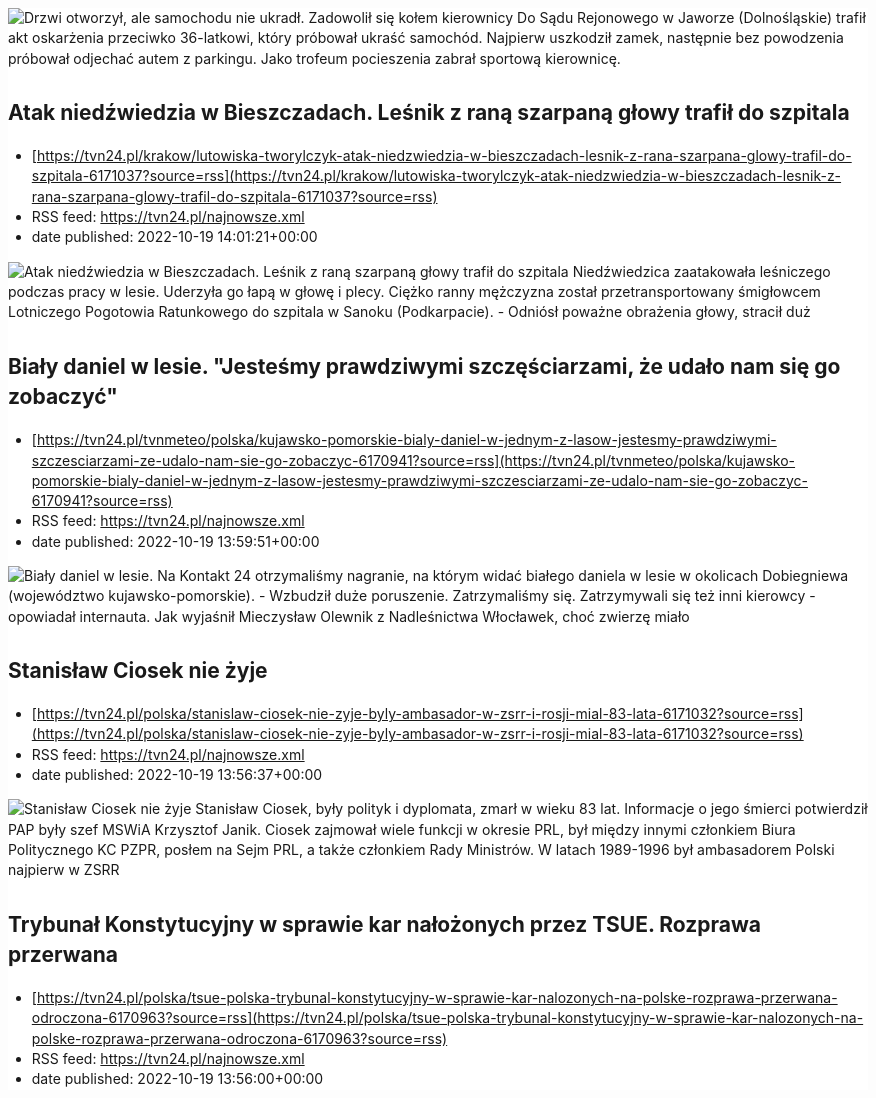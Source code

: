 <img alt="Drzwi otworzył, ale samochodu nie ukradł. Zadowolił się kołem kierownicy" src="https://tvn24.pl/najnowsze/cdn-zdjecie-efr2c8-mezczyzna-przetoczyl-auto-po-parkingu-6171031/alternates/LANDSCAPE_1280" />
    Do Sądu Rejonowego w Jaworze (Dolnośląskie) trafił akt oskarżenia przeciwko 36-latkowi, który próbował ukraść samochód. Najpierw uszkodził zamek, następnie bez powodzenia próbował odjechać autem z parkingu. Jako trofeum pocieszenia zabrał sportową kierownicę.

## Atak niedźwiedzia w Bieszczadach. Leśnik z raną szarpaną głowy trafił do szpitala
 - [https://tvn24.pl/krakow/lutowiska-tworylczyk-atak-niedzwiedzia-w-bieszczadach-lesnik-z-rana-szarpana-glowy-trafil-do-szpitala-6171037?source=rss](https://tvn24.pl/krakow/lutowiska-tworylczyk-atak-niedzwiedzia-w-bieszczadach-lesnik-z-rana-szarpana-glowy-trafil-do-szpitala-6171037?source=rss)
 - RSS feed: https://tvn24.pl/najnowsze.xml
 - date published: 2022-10-19 14:01:21+00:00

<img alt="Atak niedźwiedzia w Bieszczadach. Leśnik z raną szarpaną głowy trafił do szpitala" src="https://tvn24.pl/najnowsze/cdn-zdjecie-oplv4r-niedzwiedz-zaatakowal-lesnika-w-bieszczadach-6171039/alternates/LANDSCAPE_1280" />
    Niedźwiedzica zaatakowała leśniczego podczas pracy w lesie. Uderzyła go łapą w głowę i plecy. Ciężko ranny mężczyzna został przetransportowany śmigłowcem Lotniczego Pogotowia Ratunkowego do szpitala w Sanoku (Podkarpacie). - Odniósł poważne obrażenia głowy, stracił duż

## Biały daniel w lesie. "Jesteśmy prawdziwymi szczęściarzami, że udało nam się go zobaczyć"
 - [https://tvn24.pl/tvnmeteo/polska/kujawsko-pomorskie-bialy-daniel-w-jednym-z-lasow-jestesmy-prawdziwymi-szczesciarzami-ze-udalo-nam-sie-go-zobaczyc-6170941?source=rss](https://tvn24.pl/tvnmeteo/polska/kujawsko-pomorskie-bialy-daniel-w-jednym-z-lasow-jestesmy-prawdziwymi-szczesciarzami-ze-udalo-nam-sie-go-zobaczyc-6170941?source=rss)
 - RSS feed: https://tvn24.pl/najnowsze.xml
 - date published: 2022-10-19 13:59:51+00:00

<img alt="Biały daniel w lesie. " src="https://tvn24.pl/tvnmeteo/najnowsze/cdn-zdjecie-622mqt-bialy-daniel-w-lesie-w-woj-kujawsko-pomorskim-6171041/alternates/LANDSCAPE_1280" />
    Na Kontakt 24 otrzymaliśmy nagranie, na którym widać białego daniela w lesie w okolicach Dobiegniewa (województwo kujawsko-pomorskie). - Wzbudził duże poruszenie. Zatrzymaliśmy się. Zatrzymywali się też inni kierowcy - opowiadał internauta. Jak wyjaśnił Mieczysław Olewnik z Nadleśnictwa Włocławek, choć zwierzę miało 

## Stanisław Ciosek nie żyje
 - [https://tvn24.pl/polska/stanislaw-ciosek-nie-zyje-byly-ambasador-w-zsrr-i-rosji-mial-83-lata-6171032?source=rss](https://tvn24.pl/polska/stanislaw-ciosek-nie-zyje-byly-ambasador-w-zsrr-i-rosji-mial-83-lata-6171032?source=rss)
 - RSS feed: https://tvn24.pl/najnowsze.xml
 - date published: 2022-10-19 13:56:37+00:00

<img alt="Stanisław Ciosek nie żyje" src="https://tvn24.pl/najnowsze/cdn-zdjecie-ptlfcu-stanislaw-ciosek-6171036/alternates/LANDSCAPE_1280" />
    Stanisław Ciosek, były polityk i dyplomata, zmarł w wieku 83 lat. Informacje o jego śmierci potwierdził PAP były szef MSWiA Krzysztof Janik. Ciosek zajmował wiele funkcji w okresie PRL, był między innymi członkiem Biura Politycznego KC PZPR, posłem na Sejm PRL, a także członkiem Rady Ministrów. W latach 1989-1996 był ambasadorem Polski najpierw w ZSRR

## Trybunał Konstytucyjny w sprawie kar nałożonych przez TSUE. Rozprawa przerwana
 - [https://tvn24.pl/polska/tsue-polska-trybunal-konstytucyjny-w-sprawie-kar-nalozonych-na-polske-rozprawa-przerwana-odroczona-6170963?source=rss](https://tvn24.pl/polska/tsue-polska-trybunal-konstytucyjny-w-sprawie-kar-nalozonych-na-polske-rozprawa-przerwana-odroczona-6170963?source=rss)
 - RSS feed: https://tvn24.pl/najnowsze.xml
 - date published: 2022-10-19 13:56:00+00:00
